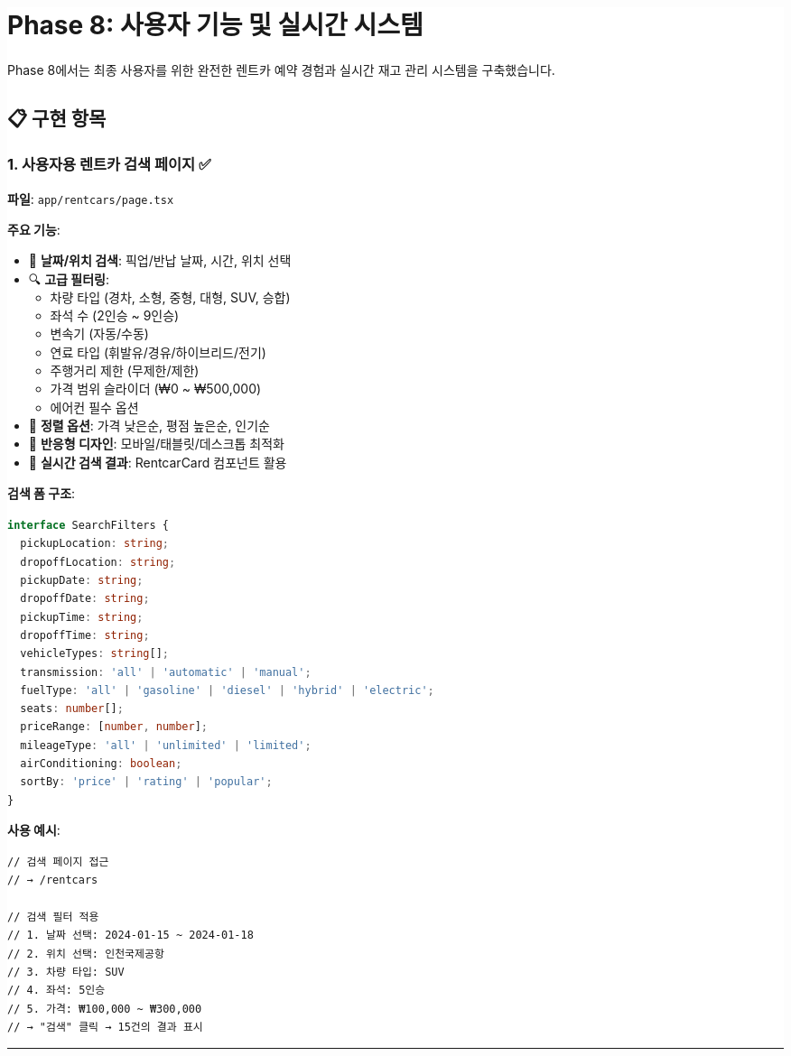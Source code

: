 # Phase 8: 사용자 기능 및 실시간 시스템

Phase 8에서는 최종 사용자를 위한 완전한 렌트카 예약 경험과 실시간 재고 관리 시스템을 구축했습니다.

## 📋 구현 항목

### 1. 사용자용 렌트카 검색 페이지 ✅
**파일**: `app/rentcars/page.tsx`

**주요 기능**:
- 📅 **날짜/위치 검색**: 픽업/반납 날짜, 시간, 위치 선택
- 🔍 **고급 필터링**:
  - 차량 타입 (경차, 소형, 중형, 대형, SUV, 승합)
  - 좌석 수 (2인승 ~ 9인승)
  - 변속기 (자동/수동)
  - 연료 타입 (휘발유/경유/하이브리드/전기)
  - 주행거리 제한 (무제한/제한)
  - 가격 범위 슬라이더 (₩0 ~ ₩500,000)
  - 에어컨 필수 옵션
- 🎯 **정렬 옵션**: 가격 낮은순, 평점 높은순, 인기순
- 📱 **반응형 디자인**: 모바일/태블릿/데스크톱 최적화
- 🎨 **실시간 검색 결과**: RentcarCard 컴포넌트 활용

**검색 폼 구조**:
```typescript
interface SearchFilters {
  pickupLocation: string;
  dropoffLocation: string;
  pickupDate: string;
  dropoffDate: string;
  pickupTime: string;
  dropoffTime: string;
  vehicleTypes: string[];
  transmission: 'all' | 'automatic' | 'manual';
  fuelType: 'all' | 'gasoline' | 'diesel' | 'hybrid' | 'electric';
  seats: number[];
  priceRange: [number, number];
  mileageType: 'all' | 'unlimited' | 'limited';
  airConditioning: boolean;
  sortBy: 'price' | 'rating' | 'popular';
}
```

**사용 예시**:
```tsx
// 검색 페이지 접근
// → /rentcars

// 검색 필터 적용
// 1. 날짜 선택: 2024-01-15 ~ 2024-01-18
// 2. 위치 선택: 인천국제공항
// 3. 차량 타입: SUV
// 4. 좌석: 5인승
// 5. 가격: ₩100,000 ~ ₩300,000
// → "검색" 클릭 → 15건의 결과 표시
```

---
